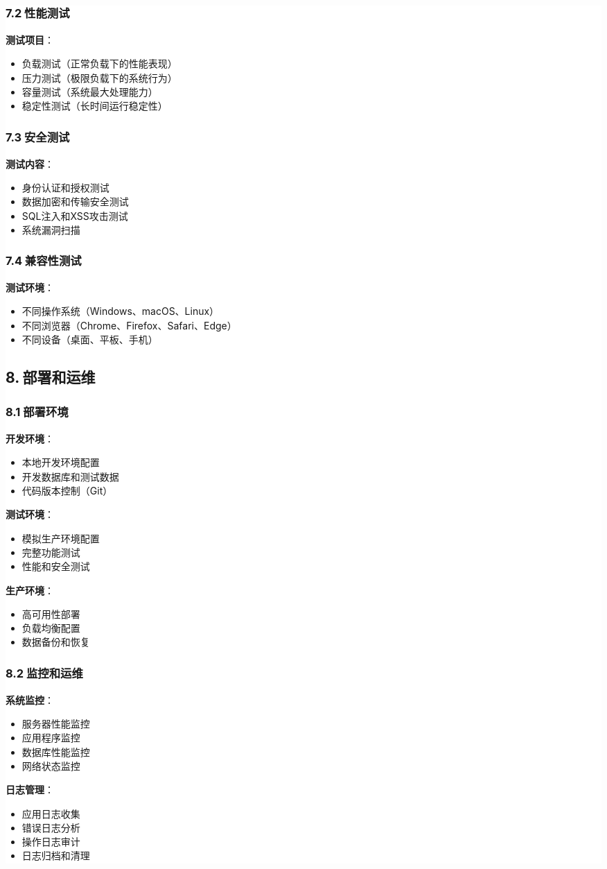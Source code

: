 ### 7.2 性能测试

**测试项目**：
- 负载测试（正常负载下的性能表现）
- 压力测试（极限负载下的系统行为）
- 容量测试（系统最大处理能力）
- 稳定性测试（长时间运行稳定性）

### 7.3 安全测试

**测试内容**：
- 身份认证和授权测试
- 数据加密和传输安全测试
- SQL注入和XSS攻击测试
- 系统漏洞扫描

### 7.4 兼容性测试

**测试环境**：
- 不同操作系统（Windows、macOS、Linux）
- 不同浏览器（Chrome、Firefox、Safari、Edge）
- 不同设备（桌面、平板、手机）

## 8. 部署和运维

### 8.1 部署环境

**开发环境**：
- 本地开发环境配置
- 开发数据库和测试数据
- 代码版本控制（Git）

**测试环境**：
- 模拟生产环境配置
- 完整功能测试
- 性能和安全测试

**生产环境**：
- 高可用性部署
- 负载均衡配置
- 数据备份和恢复

### 8.2 监控和运维

**系统监控**：
- 服务器性能监控
- 应用程序监控
- 数据库性能监控
- 网络状态监控

**日志管理**：
- 应用日志收集
- 错误日志分析
- 操作日志审计
- 日志归档和清理
